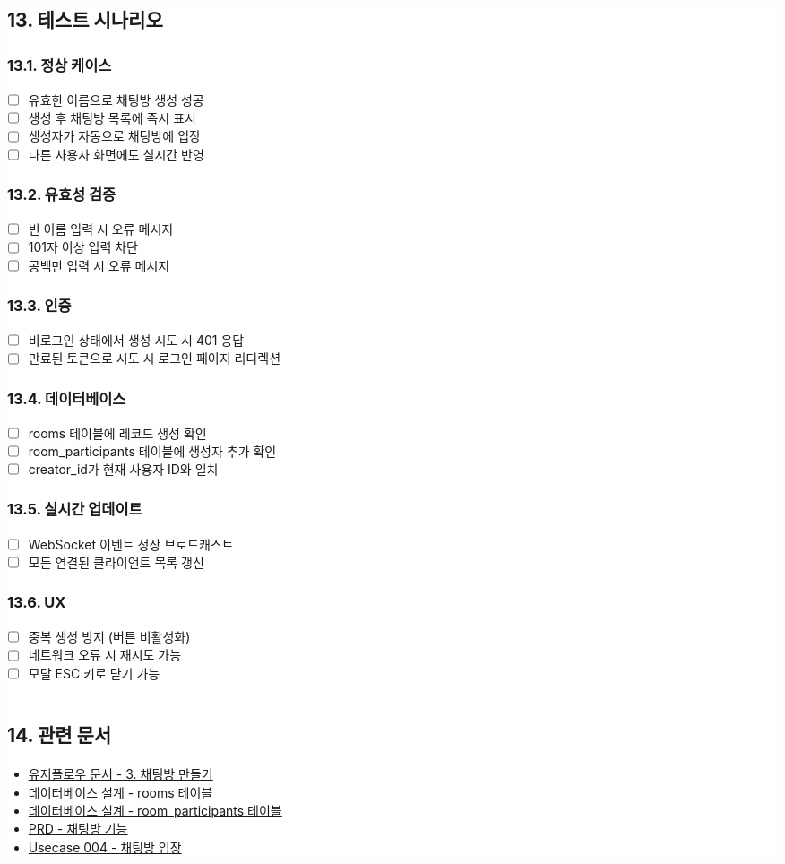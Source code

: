 ## 13. 테스트 시나리오

### 13.1. 정상 케이스
- [ ] 유효한 이름으로 채팅방 생성 성공
- [ ] 생성 후 채팅방 목록에 즉시 표시
- [ ] 생성자가 자동으로 채팅방에 입장
- [ ] 다른 사용자 화면에도 실시간 반영

### 13.2. 유효성 검증
- [ ] 빈 이름 입력 시 오류 메시지
- [ ] 101자 이상 입력 차단
- [ ] 공백만 입력 시 오류 메시지

### 13.3. 인증
- [ ] 비로그인 상태에서 생성 시도 시 401 응답
- [ ] 만료된 토큰으로 시도 시 로그인 페이지 리디렉션

### 13.4. 데이터베이스
- [ ] rooms 테이블에 레코드 생성 확인
- [ ] room_participants 테이블에 생성자 추가 확인
- [ ] creator_id가 현재 사용자 ID와 일치

### 13.5. 실시간 업데이트
- [ ] WebSocket 이벤트 정상 브로드캐스트
- [ ] 모든 연결된 클라이언트 목록 갱신

### 13.6. UX
- [ ] 중복 생성 방지 (버튼 비활성화)
- [ ] 네트워크 오류 시 재시도 가능
- [ ] 모달 ESC 키로 닫기 가능

---

## 14. 관련 문서

- [유저플로우 문서 - 3. 채팅방 만들기](../userflow.md#3-채팅방-만들기-유저플로우)
- [데이터베이스 설계 - rooms 테이블](../database.md#2-rooms-테이블)
- [데이터베이스 설계 - room_participants 테이블](../database.md#3-room_participants-테이블)
- [PRD - 채팅방 기능](../prd.md)
- [Usecase 004 - 채팅방 입장](./004_join_room.md)
